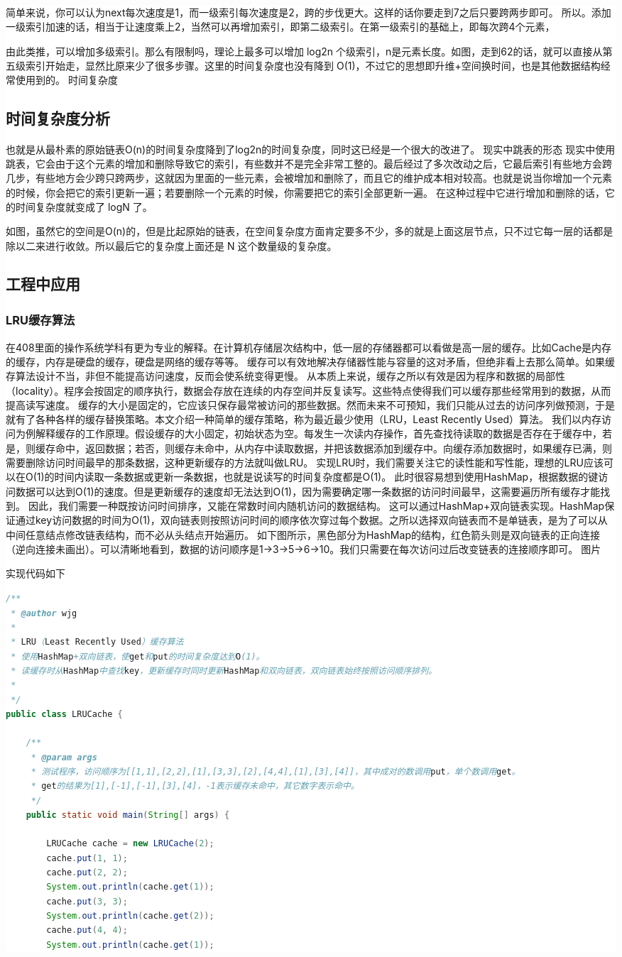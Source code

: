 
简单来说，你可以认为next每次速度是1，而一级索引每次速度是2，跨的步伐更大。这样的话你要走到7之后只要跨两步即可。
所以。添加一级索引加速的话，相当于让速度乘上2，当然可以再增加索引，即第二级索引。在第一级索引的基础上，即每次跨4个元素，

由此类推，可以增加多级索引。那么有限制吗，理论上最多可以增加 log2n 个级索引，n是元素长度。如图，走到62的话，就可以直接从第五级索引开始走，显然比原来少了很多步骤。这里的时间复杂度也没有降到 O(1)，不过它的思想即升维+空间换时间，也是其他数据结构经常使用到的。
时间复杂度


## 时间复杂度分析


也就是从最朴素的原始链表O(n)的时间复杂度降到了log2n的时间复杂度，同时这已经是一个很大的改进了。
现实中跳表的形态
现实中使用跳表，它会由于这个元素的增加和删除导致它的索引，有些数并不是完全非常工整的。最后经过了多次改动之后，它最后索引有些地方会跨几步，有些地方会少跨只跨两步，这就因为里面的一些元素，会被增加和删除了，而且它的维护成本相对较高。也就是说当你增加一个元素的时候，你会把它的索引更新一遍；若要删除一个元素的时候，你需要把它的索引全部更新一遍。
在这种过程中它进行增加和删除的话，它的时间复杂度就变成了 logN 了。

如图，虽然它的空间是O(n)的，但是比起原始的链表，在空间复杂度方面肯定要多不少，多的就是上面这层节点，只不过它每一层的话都是除以二来进行收敛。所以最后它的复杂度上面还是 N 这个数量级的复杂度。
## 工程中应用
### LRU缓存算法
在408里面的操作系统学科有更为专业的解释。在计算机存储层次结构中，低一层的存储器都可以看做是高一层的缓存。比如Cache是内存的缓存，内存是硬盘的缓存，硬盘是网络的缓存等等。
缓存可以有效地解决存储器性能与容量的这对矛盾，但绝非看上去那么简单。如果缓存算法设计不当，非但不能提高访问速度，反而会使系统变得更慢。
从本质上来说，缓存之所以有效是因为程序和数据的局部性（locality）。程序会按固定的顺序执行，数据会存放在连续的内存空间并反复读写。这些特点使得我们可以缓存那些经常用到的数据，从而提高读写速度。
缓存的大小是固定的，它应该只保存最常被访问的那些数据。然而未来不可预知，我们只能从过去的访问序列做预测，于是就有了各种各样的缓存替换策略。本文介绍一种简单的缓存策略，称为最近最少使用（LRU，Least Recently Used）算法。
我们以内存访问为例解释缓存的工作原理。假设缓存的大小固定，初始状态为空。每发生一次读内存操作，首先查找待读取的数据是否存在于缓存中，若是，则缓存命中，返回数据；若否，则缓存未命中，从内存中读取数据，并把该数据添加到缓存中。向缓存添加数据时，如果缓存已满，则需要删除访问时间最早的那条数据，这种更新缓存的方法就叫做LRU。
实现LRU时，我们需要关注它的读性能和写性能，理想的LRU应该可以在O(1)的时间内读取一条数据或更新一条数据，也就是说读写的时间复杂度都是O(1)。
此时很容易想到使用HashMap，根据数据的键访问数据可以达到O(1)的速度。但是更新缓存的速度却无法达到O(1)，因为需要确定哪一条数据的访问时间最早，这需要遍历所有缓存才能找到。
因此，我们需要一种既按访问时间排序，又能在常数时间内随机访问的数据结构。
这可以通过HashMap+双向链表实现。HashMap保证通过key访问数据的时间为O(1)，双向链表则按照访问时间的顺序依次穿过每个数据。之所以选择双向链表而不是单链表，是为了可以从中间任意结点修改链表结构，而不必从头结点开始遍历。
如下图所示，黑色部分为HashMap的结构，红色箭头则是双向链表的正向连接（逆向连接未画出）。可以清晰地看到，数据的访问顺序是1->3->5->6->10。我们只需要在每次访问过后改变链表的连接顺序即可。
图片

实现代码如下
```java
/**
 * @author wjg
 * 
 * LRU（Least Recently Used）缓存算法
 * 使用HashMap+双向链表，使get和put的时间复杂度达到O(1)。
 * 读缓存时从HashMap中查找key，更新缓存时同时更新HashMap和双向链表，双向链表始终按照访问顺序排列。
 *
 */
public class LRUCache {

    /**
     * @param args
     * 测试程序，访问顺序为[[1,1],[2,2],[1],[3,3],[2],[4,4],[1],[3],[4]]，其中成对的数调用put，单个数调用get。
     * get的结果为[1],[-1],[-1],[3],[4]，-1表示缓存未命中，其它数字表示命中。
     */
    public static void main(String[] args) {

        LRUCache cache = new LRUCache(2);
        cache.put(1, 1);
        cache.put(2, 2);
        System.out.println(cache.get(1));
        cache.put(3, 3);
        System.out.println(cache.get(2));
        cache.put(4, 4);
        System.out.println(cache.get(1));
```
